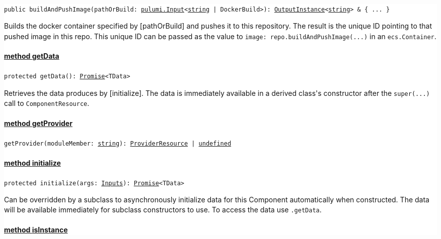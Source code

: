 
<pre class="highlight"><code><span class='kd'>public </span>buildAndPushImage(pathOrBuild: <a href='/docs/reference/pkg/nodejs/pulumi/pulumi/#Input'>pulumi.Input</a>&lt;<span class='kd'><a href='https://developer.mozilla.org/en-US/docs/Web/JavaScript/Reference/Global_Objects/String'>string</a></span> | DockerBuild&gt;): <a href='/docs/reference/pkg/nodejs/pulumi/pulumi/#OutputInstance'>OutputInstance</a>&lt;<span class='kd'><a href='https://developer.mozilla.org/en-US/docs/Web/JavaScript/Reference/Global_Objects/String'>string</a></span>&gt; &amp; { ... }</code></pre>


Builds the docker container specified by [pathOrBuild] and pushes it to this repository.
The result is the unique ID pointing to that pushed image in this repo.  This unique ID
can be passed as the value to `image: repo.buildAndPushImage(...)` in an `ecs.Container`.

<h4 class="pdoc-member-header" id="Repository-getData">
<a class="pdoc-child-name" href="https://github.com/pulumi/pulumi-awsx/blob/{{< param git_sha >}}/nodejs/awsx/ecr/repository.ts#L31">method <b>getData</b></a>
</h4>


<pre class="highlight"><code><span class='kd'>protected </span>getData(): <a href='https://developer.mozilla.org/en-US/docs/Web/JavaScript/Reference/Global_Objects/Promise'>Promise</a>&lt;TData&gt;</code></pre>


Retrieves the data produces by [initialize].  The data is immediately available in a
derived class's constructor after the `super(...)` call to `ComponentResource`.

<h4 class="pdoc-member-header" id="Repository-getProvider">
<a class="pdoc-child-name" href="https://github.com/pulumi/pulumi-awsx/blob/{{< param git_sha >}}/nodejs/awsx/ecr/repository.ts#L31">method <b>getProvider</b></a>
</h4>


<pre class="highlight"><code><span class='kd'></span>getProvider(moduleMember: <span class='kd'><a href='https://developer.mozilla.org/en-US/docs/Web/JavaScript/Reference/Global_Objects/String'>string</a></span>): <a href='/docs/reference/pkg/nodejs/pulumi/pulumi/#ProviderResource'>ProviderResource</a> | <span class='kd'><a href='https://developer.mozilla.org/en-US/docs/Web/JavaScript/Reference/Global_Objects/undefined'>undefined</a></span></code></pre>

<h4 class="pdoc-member-header" id="Repository-initialize">
<a class="pdoc-child-name" href="https://github.com/pulumi/pulumi-awsx/blob/{{< param git_sha >}}/nodejs/awsx/ecr/repository.ts#L31">method <b>initialize</b></a>
</h4>


<pre class="highlight"><code><span class='kd'>protected </span>initialize(args: <a href='/docs/reference/pkg/nodejs/pulumi/pulumi/#Inputs'>Inputs</a>): <a href='https://developer.mozilla.org/en-US/docs/Web/JavaScript/Reference/Global_Objects/Promise'>Promise</a>&lt;TData&gt;</code></pre>


Can be overridden by a subclass to asynchronously initialize data for this Component
automatically when constructed.  The data will be available immediately for subclass
constructors to use.  To access the data use `.getData`.

<h4 class="pdoc-member-header" id="Repository-isInstance">
<a class="pdoc-child-name" href="https://github.com/pulumi/pulumi-awsx/blob/{{< param git_sha >}}/nodejs/awsx/ecr/repository.ts#L31">method <b>isInstance</b></a>
</h4>
